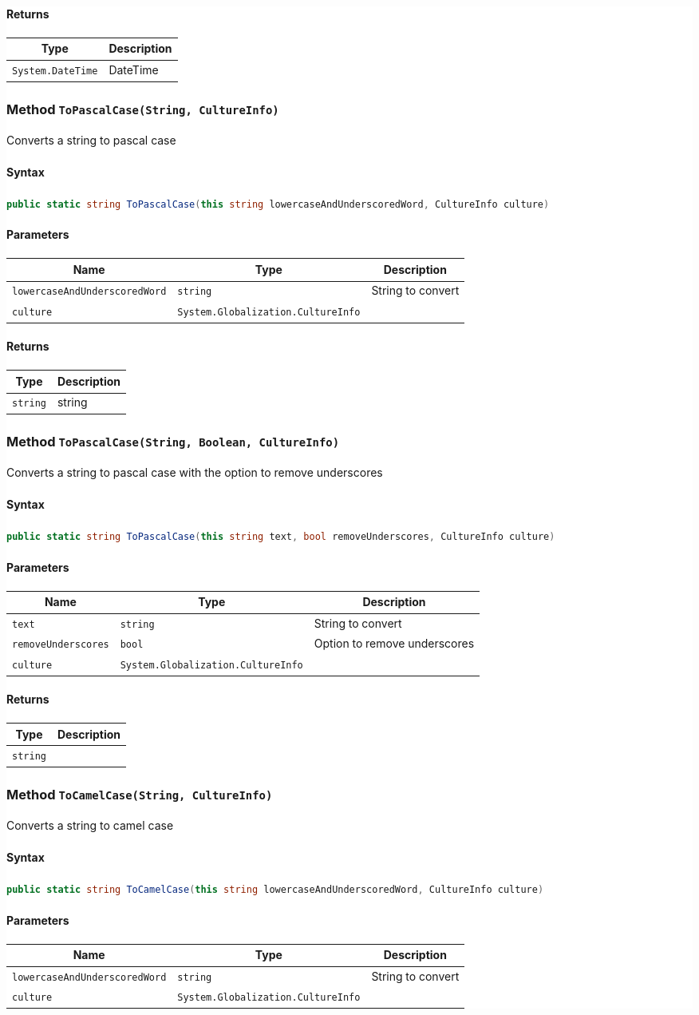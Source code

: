 #### Returns
Type | Description
--- | ---
`System.DateTime` | DateTime



### Method `ToPascalCase(String, CultureInfo)`

Converts a string to pascal case

#### Syntax
```csharp
public static string ToPascalCase(this string lowercaseAndUnderscoredWord, CultureInfo culture)
```
#### Parameters
Name | Type | Description
--- | --- | ---
`lowercaseAndUnderscoredWord` | `string` | String to convert
`culture` | `System.Globalization.CultureInfo` | 

#### Returns
Type | Description
--- | ---
`string` | string



### Method `ToPascalCase(String, Boolean, CultureInfo)`

Converts a string to pascal case with the option to remove underscores

#### Syntax
```csharp
public static string ToPascalCase(this string text, bool removeUnderscores, CultureInfo culture)
```
#### Parameters
Name | Type | Description
--- | --- | ---
`text` | `string` | String to convert
`removeUnderscores` | `bool` | Option to remove underscores
`culture` | `System.Globalization.CultureInfo` | 

#### Returns
Type | Description
--- | ---
`string` | 



### Method `ToCamelCase(String, CultureInfo)`

Converts a string to camel case

#### Syntax
```csharp
public static string ToCamelCase(this string lowercaseAndUnderscoredWord, CultureInfo culture)
```
#### Parameters
Name | Type | Description
--- | --- | ---
`lowercaseAndUnderscoredWord` | `string` | String to convert
`culture` | `System.Globalization.CultureInfo` | 
